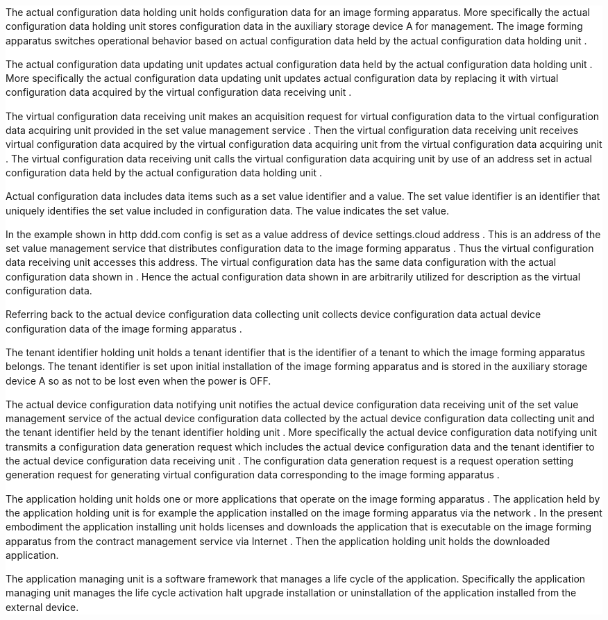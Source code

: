 The actual configuration data holding unit holds configuration data for an image forming apparatus. More specifically the actual configuration data holding unit stores configuration data in the auxiliary storage device A for management. The image forming apparatus switches operational behavior based on actual configuration data held by the actual configuration data holding unit .

The actual configuration data updating unit updates actual configuration data held by the actual configuration data holding unit . More specifically the actual configuration data updating unit updates actual configuration data by replacing it with virtual configuration data acquired by the virtual configuration data receiving unit .

The virtual configuration data receiving unit makes an acquisition request for virtual configuration data to the virtual configuration data acquiring unit provided in the set value management service . Then the virtual configuration data receiving unit receives virtual configuration data acquired by the virtual configuration data acquiring unit from the virtual configuration data acquiring unit . The virtual configuration data receiving unit calls the virtual configuration data acquiring unit by use of an address set in actual configuration data held by the actual configuration data holding unit .

Actual configuration data includes data items such as a set value identifier and a value. The set value identifier is an identifier that uniquely identifies the set value included in configuration data. The value indicates the set value.

In the example shown in http ddd.com config is set as a value address of device settings.cloud address . This is an address of the set value management service that distributes configuration data to the image forming apparatus . Thus the virtual configuration data receiving unit accesses this address. The virtual configuration data has the same data configuration with the actual configuration data shown in . Hence the actual configuration data shown in are arbitrarily utilized for description as the virtual configuration data.

Referring back to the actual device configuration data collecting unit collects device configuration data actual device configuration data of the image forming apparatus .

The tenant identifier holding unit holds a tenant identifier that is the identifier of a tenant to which the image forming apparatus belongs. The tenant identifier is set upon initial installation of the image forming apparatus and is stored in the auxiliary storage device A so as not to be lost even when the power is OFF.

The actual device configuration data notifying unit notifies the actual device configuration data receiving unit of the set value management service of the actual device configuration data collected by the actual device configuration data collecting unit and the tenant identifier held by the tenant identifier holding unit . More specifically the actual device configuration data notifying unit transmits a configuration data generation request which includes the actual device configuration data and the tenant identifier to the actual device configuration data receiving unit . The configuration data generation request is a request operation setting generation request for generating virtual configuration data corresponding to the image forming apparatus .

The application holding unit holds one or more applications that operate on the image forming apparatus . The application held by the application holding unit is for example the application installed on the image forming apparatus via the network . In the present embodiment the application installing unit holds licenses and downloads the application that is executable on the image forming apparatus from the contract management service via Internet . Then the application holding unit holds the downloaded application.

The application managing unit is a software framework that manages a life cycle of the application. Specifically the application managing unit manages the life cycle activation halt upgrade installation or uninstallation of the application installed from the external device.
